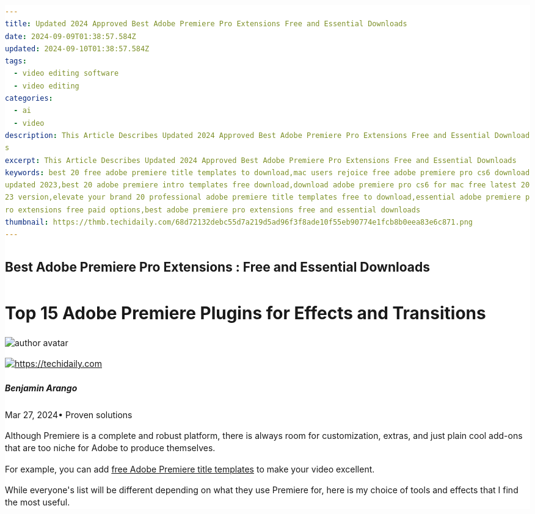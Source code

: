 ```yaml
---
title: Updated 2024 Approved Best Adobe Premiere Pro Extensions Free and Essential Downloads
date: 2024-09-09T01:38:57.584Z
updated: 2024-09-10T01:38:57.584Z
tags: 
  - video editing software
  - video editing
categories: 
  - ai
  - video
description: This Article Describes Updated 2024 Approved Best Adobe Premiere Pro Extensions Free and Essential Downloads
excerpt: This Article Describes Updated 2024 Approved Best Adobe Premiere Pro Extensions Free and Essential Downloads
keywords: best 20 free adobe premiere title templates to download,mac users rejoice free adobe premiere pro cs6 download updated 2023,best 20 adobe premiere intro templates free download,download adobe premiere pro cs6 for mac free latest 2023 version,elevate your brand 20 professional adobe premiere title templates free to download,essential adobe premiere pro extensions free paid options,best adobe premiere pro extensions free and essential downloads
thumbnail: https://thmb.techidaily.com/68d72132debc55d7a219d5ad96f3f8ade10f55eb90774e1fcb8b0eea83e6c871.png
---
```


## Best Adobe Premiere Pro Extensions : Free and Essential Downloads

# Top 15 Adobe Premiere Plugins for Effects and Transitions

![author avatar](https://images.wondershare.com/filmora/article-images/benjamin-arango-author.jpg)


<a href="https://unicoeye.pxf.io/c/5597632/2121335/18498" target="_top" id="2121335">
  <img src="//a.impactradius-go.com/display-ad/18498-2121335" border="0" alt="https://techidaily.com" width="728" height="90"/>
</a>
<img height="0" width="0" src="https://unicoeye.pxf.io/i/5597632/2121335/18498" style="position:absolute;visibility:hidden;" border="0" />

##### Benjamin Arango

 Mar 27, 2024• Proven solutions

Although Premiere is a complete and robust platform, there is always room for customization, extras, and just plain cool add-ons that are too niche for Adobe to produce themselves.

For example, you can add [free Adobe Premiere title templates](https://tools.techidaily.com/wondershare/filmora/download/) to make your video excellent.

While everyone's list will be different depending on what they use Premiere for, here is my choice of tools and effects that I find the most useful.
